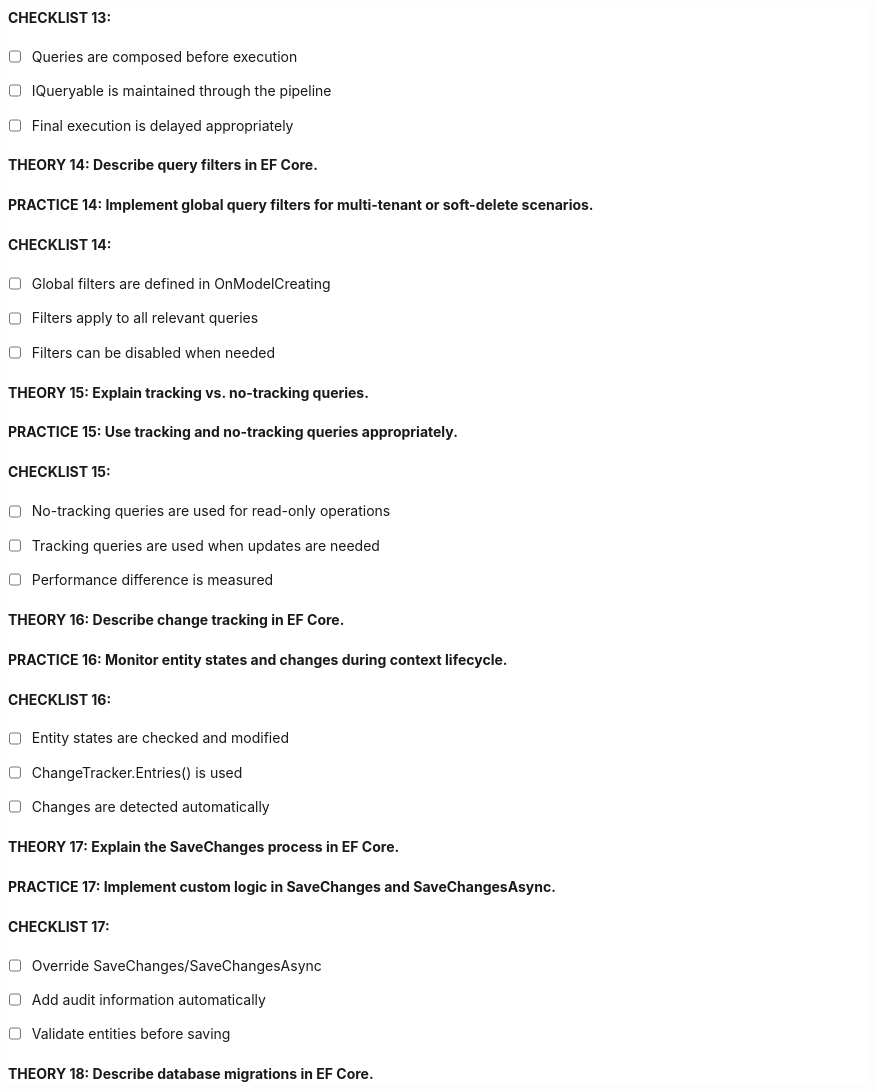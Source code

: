 #### CHECKLIST 13:

- [ ] Queries are composed before execution
- [ ] IQueryable is maintained through the pipeline
- [ ] Final execution is delayed appropriately


#### THEORY 14: Describe query filters in EF Core.

#### PRACTICE 14: Implement global query filters for multi-tenant or soft-delete scenarios.

#### CHECKLIST 14:

- [ ] Global filters are defined in OnModelCreating
- [ ] Filters apply to all relevant queries
- [ ] Filters can be disabled when needed


#### THEORY 15: Explain tracking vs. no-tracking queries.

#### PRACTICE 15: Use tracking and no-tracking queries appropriately.

#### CHECKLIST 15:

- [ ] No-tracking queries are used for read-only operations
- [ ] Tracking queries are used when updates are needed
- [ ] Performance difference is measured


#### THEORY 16: Describe change tracking in EF Core.

#### PRACTICE 16: Monitor entity states and changes during context lifecycle.

#### CHECKLIST 16:

- [ ] Entity states are checked and modified
- [ ] ChangeTracker.Entries() is used
- [ ] Changes are detected automatically


#### THEORY 17: Explain the SaveChanges process in EF Core.

#### PRACTICE 17: Implement custom logic in SaveChanges and SaveChangesAsync.

#### CHECKLIST 17:

- [ ] Override SaveChanges/SaveChangesAsync
- [ ] Add audit information automatically
- [ ] Validate entities before saving


#### THEORY 18: Describe database migrations in EF Core.
